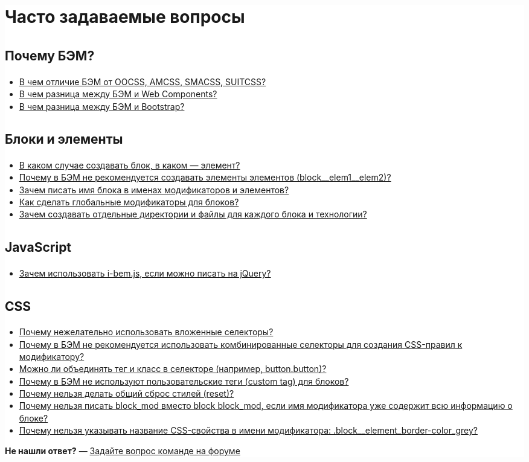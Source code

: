 # Часто задаваемые вопросы

## Почему БЭМ?

* [В чем отличие БЭМ от OOCSS, AMCSS, SMACSS, SUITCSS?](#В-чем-отличие-БЭМ-от-oocss-amcss-smacss-suitcss)
* [В чем разница между БЭМ и Web Components?](#В-чем-разница-между-БЭМ-и-web-components)
* [В чем разница между БЭМ и Bootstrap?](#В-чем-разница-между-БЭМ-и-bootstrap)

## Блоки и элементы

* [В каком случае создавать блок, в каком — элемент?](#В-каком-случае-создавать-блок-в-каком--элемент)
* [Почему в БЭМ не рекомендуется создавать элементы элементов (block\__elem1\__elem2)?](#Почему-в-БЭМ-не-рекомендуется-создавать-элементы-элементов-block__elem1__elem2)
* [Зачем писать имя блока в именах модификаторов и элементов?](#Зачем-писать-имя-блока-в-именах-модификаторов-и-элементов)
* [Как сделать глобальные модификаторы для блоков?](#Как-сделать-глобальные-модификаторы-для-блоков)
* [Зачем создавать отдельные директории и файлы для каждого блока и технологии?](#Зачем-создавать-отдельные-директории-и-файлы-для-каждого-блока-и-технологии)

## JavaScript

* [Зачем использовать i-bem.js, если можно писать на jQuery?](#Зачем-использовать-i-bemjs-если-можно-писать-на-jquery)

## CSS

* [Почему нежелательно использовать вложенные селекторы?](#Почему-нежелательно-использовать-вложенные-селекторы)
* [Почему в БЭМ не рекомендуется использовать комбинированные селекторы для создания CSS-правил к модификатору?](#Почему-в-БЭМ-не-рекомендуется-использовать-комбинированные-селекторы-для-создания-css-правил-к-модификатору)
* [Можно ли объединять тег и класс в селекторе (например, button.button)?](#Можно-ли-объединять-тег-и-класс-в-селекторе-Например-buttonbutton)
* [Почему в БЭМ не используют пользовательские теги (custom tag) для блоков?](#Почему-в-БЭМ-не-используют-пользовательские-теги-custom-tags-для-блоков)
* [Почему нельзя делать общий сброс стилей (reset)?](#Почему-нельзя-делать-общий-сброс-стилей-reset)
* [Почему нельзя писать block_mod вместо block block_mod, если имя модификатора уже содержит всю информацию о блоке?](#Почему-нельзя-писать-block_mod-вместо-block-block_mod-если-имя-модификатора-уже-содержит-всю-информацию-о-блоке)
* [Почему нельзя указывать название CSS-свойства в имени модификатора: .block\__element\_border-color\_grey?](#Почему-нельзя-указывать-название-css-свойства-в-имени-модификатора-block__element_border-color_grey)


**Не нашли ответ?** — [Задайте вопрос команде на форуме](https://ru.bem.info/forum/)
